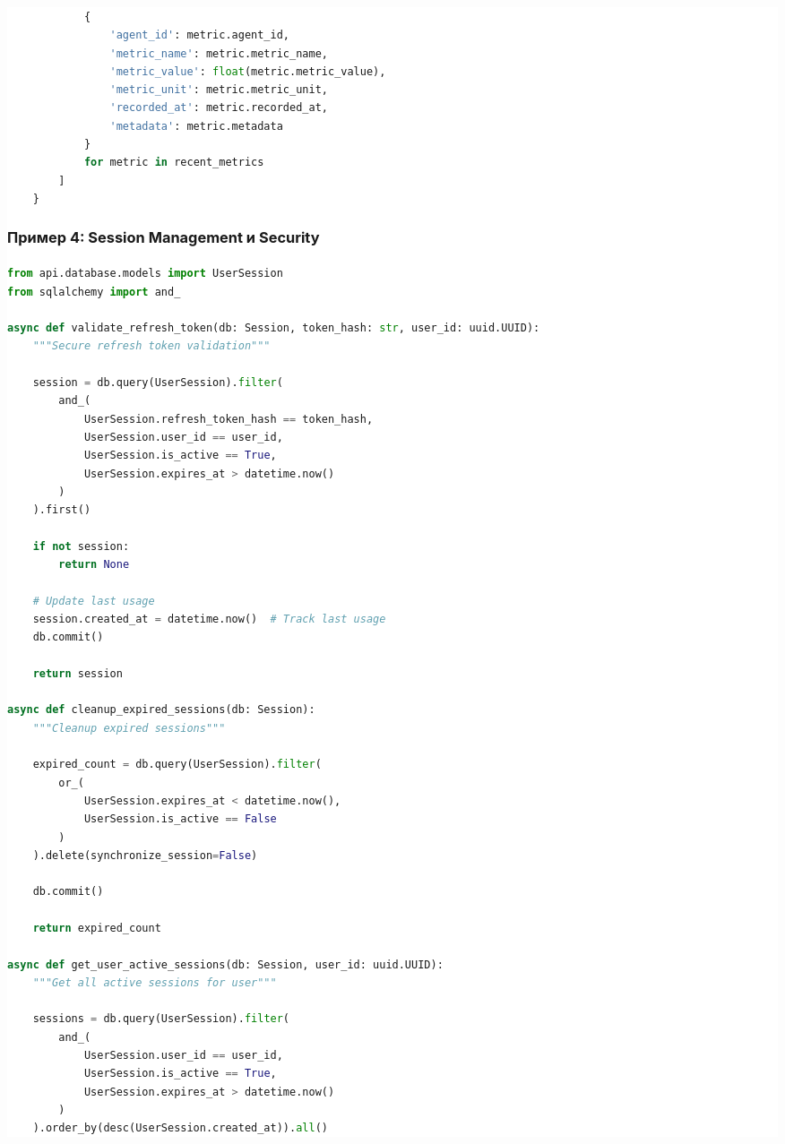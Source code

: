 ```python
            {
                'agent_id': metric.agent_id,
                'metric_name': metric.metric_name,
                'metric_value': float(metric.metric_value),
                'metric_unit': metric.metric_unit,
                'recorded_at': metric.recorded_at,
                'metadata': metric.metadata
            }
            for metric in recent_metrics
        ]
    }
```

### Пример 4: Session Management и Security
```python
from api.database.models import UserSession
from sqlalchemy import and_

async def validate_refresh_token(db: Session, token_hash: str, user_id: uuid.UUID):
    """Secure refresh token validation"""
    
    session = db.query(UserSession).filter(
        and_(
            UserSession.refresh_token_hash == token_hash,
            UserSession.user_id == user_id,
            UserSession.is_active == True,
            UserSession.expires_at > datetime.now()
        )
    ).first()
    
    if not session:
        return None
    
    # Update last usage
    session.created_at = datetime.now()  # Track last usage
    db.commit()
    
    return session

async def cleanup_expired_sessions(db: Session):
    """Cleanup expired sessions"""
    
    expired_count = db.query(UserSession).filter(
        or_(
            UserSession.expires_at < datetime.now(),
            UserSession.is_active == False
        )
    ).delete(synchronize_session=False)
    
    db.commit()
    
    return expired_count

async def get_user_active_sessions(db: Session, user_id: uuid.UUID):
    """Get all active sessions for user"""
    
    sessions = db.query(UserSession).filter(
        and_(
            UserSession.user_id == user_id,
            UserSession.is_active == True,
            UserSession.expires_at > datetime.now()
        )
    ).order_by(desc(UserSession.created_at)).all()
```